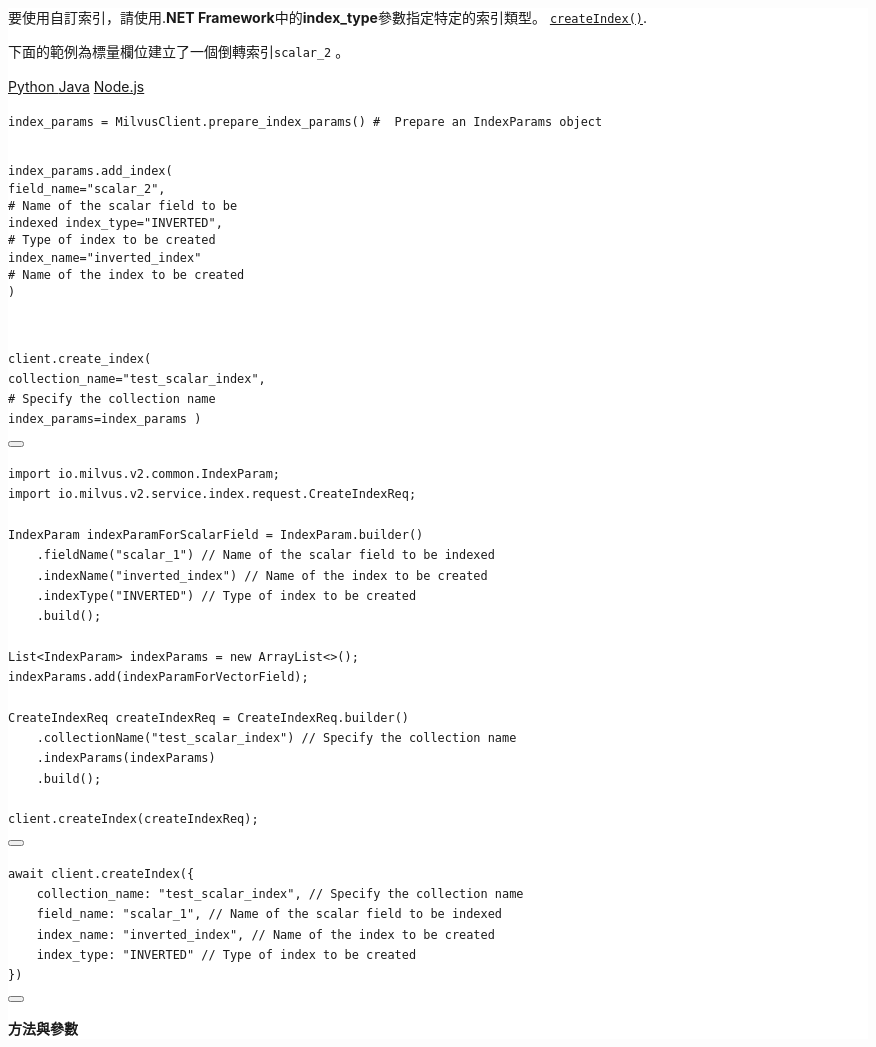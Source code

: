 <p>要使用自訂索引，請使用.<strong>NET Framework</strong>中的<strong>index_type</strong>參數指定特定的索引類型。 <a href="https://milvus.io/api-reference/node/v2.4.x/Management/createIndex.md"><code translate="no">createIndex()</code></a>.</p>
</div>
<p>下面的範例為標量欄位建立了一個倒轉索引<code translate="no">scalar_2</code> 。</p>
<div class="multipleCode">
   <a href="#python">Python </a> <a href="#java">Java</a> <a href="#javascript">Node.js</a></div>
<pre><code translate="no" class="language-python">index_params = MilvusClient.prepare_index_params() <span class="hljs-comment">#  Prepare an IndexParams object</span>

index_params.add_index(
    field_name=<span class="hljs-string">&quot;scalar_2&quot;</span>, <span class="hljs-comment"># Name of the scalar field to be indexed</span>
    index_type=<span class="hljs-string">&quot;INVERTED&quot;</span>, <span class="hljs-comment"># Type of index to be created</span>
    index_name=<span class="hljs-string">&quot;inverted_index&quot;</span> <span class="hljs-comment"># Name of the index to be created</span>
)

client.create_index(
  collection_name=<span class="hljs-string">&quot;test_scalar_index&quot;</span>, <span class="hljs-comment"># Specify the collection name</span>
  index_params=index_params
)
<button class="copy-code-btn"></button></code></pre>
<pre><code translate="no" class="language-java"><span class="hljs-keyword">import</span> io.milvus.v2.common.IndexParam;
<span class="hljs-keyword">import</span> io.milvus.v2.service.index.request.CreateIndexReq;

<span class="hljs-type">IndexParam</span> <span class="hljs-variable">indexParamForScalarField</span> <span class="hljs-operator">=</span> IndexParam.builder()
    .fieldName(<span class="hljs-string">&quot;scalar_1&quot;</span>) <span class="hljs-comment">// Name of the scalar field to be indexed</span>
    .indexName(<span class="hljs-string">&quot;inverted_index&quot;</span>) <span class="hljs-comment">// Name of the index to be created</span>
    .indexType(<span class="hljs-string">&quot;INVERTED&quot;</span>) <span class="hljs-comment">// Type of index to be created</span>
    .build();

List&lt;IndexParam&gt; indexParams = <span class="hljs-keyword">new</span> <span class="hljs-title class_">ArrayList</span>&lt;&gt;();
indexParams.add(indexParamForVectorField);

<span class="hljs-type">CreateIndexReq</span> <span class="hljs-variable">createIndexReq</span> <span class="hljs-operator">=</span> CreateIndexReq.builder()
    .collectionName(<span class="hljs-string">&quot;test_scalar_index&quot;</span>) <span class="hljs-comment">// Specify the collection name</span>
    .indexParams(indexParams)
    .build();

client.createIndex(createIndexReq);
<button class="copy-code-btn"></button></code></pre>
<pre><code translate="no" class="language-javascript"><span class="hljs-keyword">await</span> client.<span class="hljs-title function_">createIndex</span>({
    <span class="hljs-attr">collection_name</span>: <span class="hljs-string">&quot;test_scalar_index&quot;</span>, <span class="hljs-comment">// Specify the collection name</span>
    <span class="hljs-attr">field_name</span>: <span class="hljs-string">&quot;scalar_1&quot;</span>, <span class="hljs-comment">// Name of the scalar field to be indexed</span>
    <span class="hljs-attr">index_name</span>: <span class="hljs-string">&quot;inverted_index&quot;</span>, <span class="hljs-comment">// Name of the index to be created</span>
    <span class="hljs-attr">index_type</span>: <span class="hljs-string">&quot;INVERTED&quot;</span> <span class="hljs-comment">// Type of index to be created</span>
})
<button class="copy-code-btn"></button></code></pre>
<div class="language-python">
<p><strong>方法與參數</strong></p>